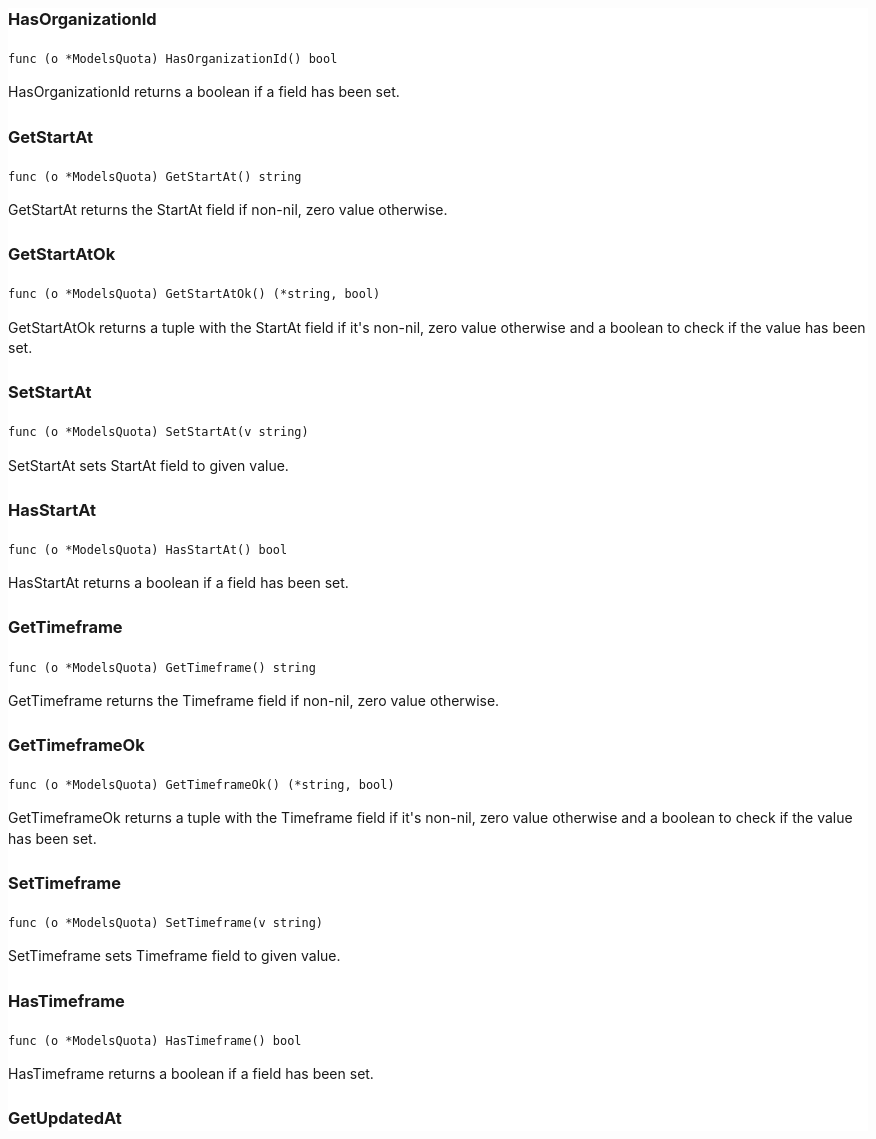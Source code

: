 ### HasOrganizationId

`func (o *ModelsQuota) HasOrganizationId() bool`

HasOrganizationId returns a boolean if a field has been set.

### GetStartAt

`func (o *ModelsQuota) GetStartAt() string`

GetStartAt returns the StartAt field if non-nil, zero value otherwise.

### GetStartAtOk

`func (o *ModelsQuota) GetStartAtOk() (*string, bool)`

GetStartAtOk returns a tuple with the StartAt field if it's non-nil, zero value otherwise
and a boolean to check if the value has been set.

### SetStartAt

`func (o *ModelsQuota) SetStartAt(v string)`

SetStartAt sets StartAt field to given value.

### HasStartAt

`func (o *ModelsQuota) HasStartAt() bool`

HasStartAt returns a boolean if a field has been set.

### GetTimeframe

`func (o *ModelsQuota) GetTimeframe() string`

GetTimeframe returns the Timeframe field if non-nil, zero value otherwise.

### GetTimeframeOk

`func (o *ModelsQuota) GetTimeframeOk() (*string, bool)`

GetTimeframeOk returns a tuple with the Timeframe field if it's non-nil, zero value otherwise
and a boolean to check if the value has been set.

### SetTimeframe

`func (o *ModelsQuota) SetTimeframe(v string)`

SetTimeframe sets Timeframe field to given value.

### HasTimeframe

`func (o *ModelsQuota) HasTimeframe() bool`

HasTimeframe returns a boolean if a field has been set.

### GetUpdatedAt
